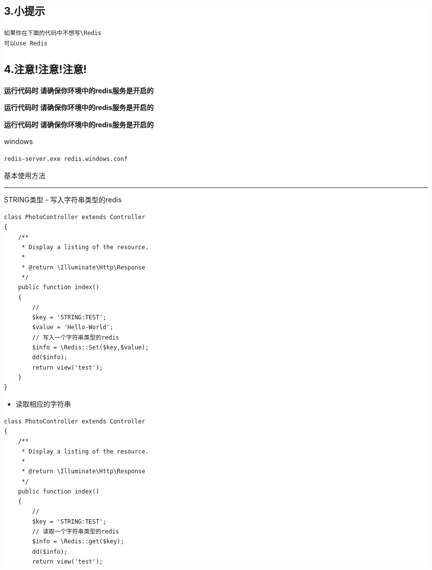 ## 3.小提示

```
如果你在下面的代码中不想写\Redis
可以use Redis
```

## 4.注意!注意!注意!

**运行代码时 请确保你环境中的redis服务是开启的**

**运行代码时 请确保你环境中的redis服务是开启的**

**运行代码时 请确保你环境中的redis服务是开启的**

windows

`redis-server.exe redis.windows.conf`





基本使用方法

------

STRING类型 - 写入字符串类型的redis



```
class PhotoController extends Controller  
{
    /**
     * Display a listing of the resource.
     *
     * @return \Illuminate\Http\Response
     */
    public function index()
    {
        //
        $key = 'STRING:TEST';
        $value = 'Hello-World';
        // 写入一个字符串类型的redis
        $info = \Redis::Set($key,$value);
        dd($info);
        return view('test');
    }
}
```

- 读取相应的字符串



```
class PhotoController extends Controller  
{
    /**
     * Display a listing of the resource.
     *
     * @return \Illuminate\Http\Response
     */
    public function index()
    {
        //
        $key = 'STRING:TEST';
        // 读取一个字符串类型的redis
        $info = \Redis::get($key);
        dd($info);
        return view('test');
```